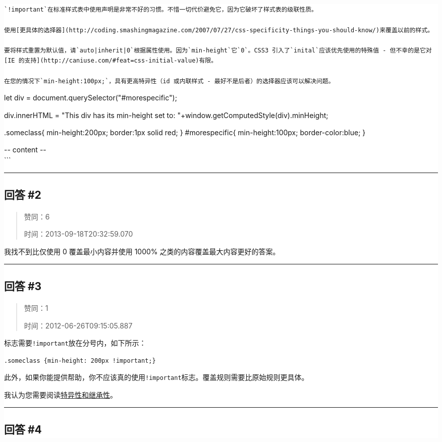 ```
`!important`在标准样式表中使用声明是非常不好的习惯。不惜一切代价避免它，因为它破坏了样式表的级联性质。

使用[更具体的选择器](http://coding.smashingmagazine.com/2007/07/27/css-specificity-things-you-should-know/)来覆盖以前的样式。

要将样式重置为默认值，请`auto|inherit|0`根据属性使用。因为`min-height`它`0`。CSS3 引入了`inital`应该优先使用的特殊值 - 但不幸的是它对[IE 的支持](http://caniuse.com/#feat=css-initial-value)有限。

在您的情况下`min-height:100px;`，具有更高特异性（id 或内联样式 - 最好不是后者）的选择器应该可以解决问题。

```
let div = document.querySelector("#morespecific");

div.innerHTML = "This div has its min-height set to: "+window.getComputedStyle(div).minHeight;
```

```
.someclass{
    min-height:200px;
    border:1px solid red;
}
#morespecific{
     min-height:100px;
     border-color:blue;
}
```

```
<div id="morespecific" class="someclass">
-- content --
</div>
```

* * *

## 回答 #2

> 赞同：6
> 
> 时间：2013-09-18T20:32:59.070

我找不到比仅使用 0 覆盖最小内容并使用 1000% 之类的内容覆盖最大内容更好的答案。

* * *

## 回答 #3

> 赞同：1
> 
> 时间：2012-06-26T09:15:05.887

标志需要`!important`放在分号内，如下所示：

```
.someclass {min-height: 200px !important;} 
```

此外，如果你能提供帮助，你不应该真的使用`!important`标志。覆盖规则需要比原始规则更具体。

我认为您需要阅读[特异性和继承性](http://coding.smashingmagazine.com/2010/04/07/css-specificity-and-inheritance/)。

* * *

## 回答 #4

```